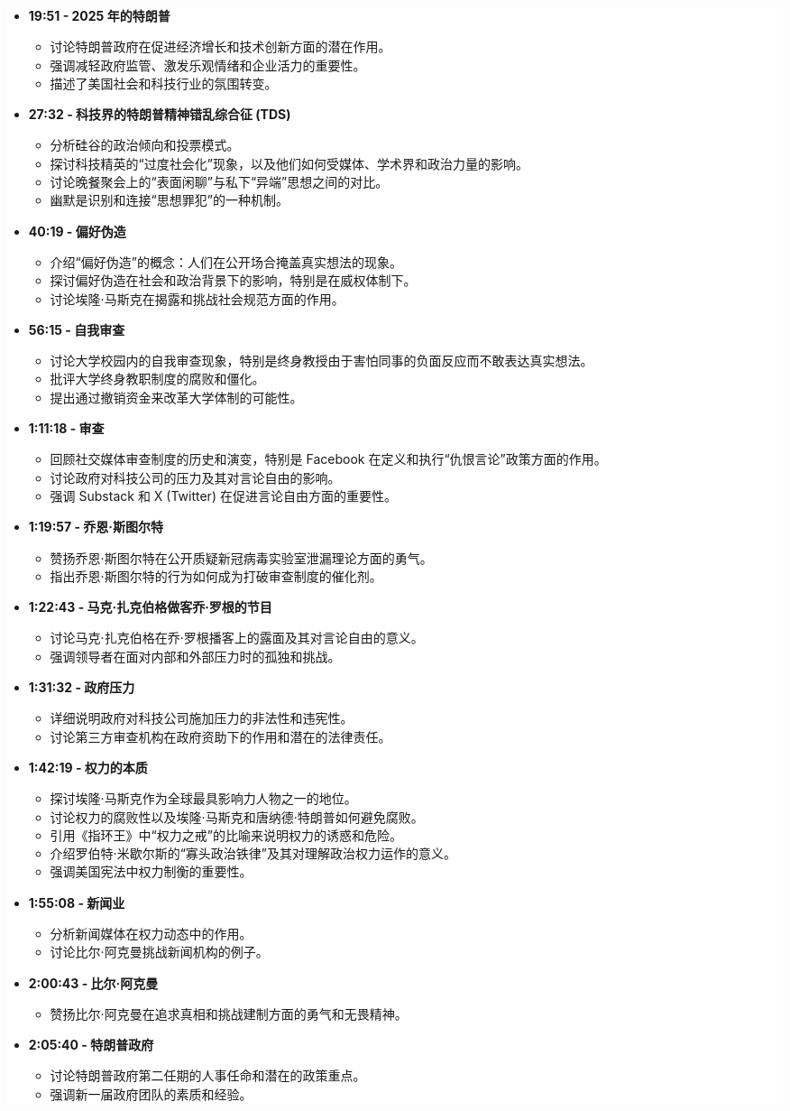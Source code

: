 *   **19:51 - 2025 年的特朗普**
    *   讨论特朗普政府在促进经济增长和技术创新方面的潜在作用。
    *   强调减轻政府监管、激发乐观情绪和企业活力的重要性。
    *   描述了美国社会和科技行业的氛围转变。

*   **27:32 - 科技界的特朗普精神错乱综合征 (TDS)**
    *   分析硅谷的政治倾向和投票模式。
    *   探讨科技精英的“过度社会化”现象，以及他们如何受媒体、学术界和政治力量的影响。
    *   讨论晚餐聚会上的“表面闲聊”与私下“异端”思想之间的对比。
    *   幽默是识别和连接“思想罪犯”的一种机制。

*   **40:19 - 偏好伪造**
    *   介绍“偏好伪造”的概念：人们在公开场合掩盖真实想法的现象。
    *   探讨偏好伪造在社会和政治背景下的影响，特别是在威权体制下。
    *   讨论埃隆·马斯克在揭露和挑战社会规范方面的作用。

*   **56:15 - 自我审查**
    *   讨论大学校园内的自我审查现象，特别是终身教授由于害怕同事的负面反应而不敢表达真实想法。
    *   批评大学终身教职制度的腐败和僵化。
    *   提出通过撤销资金来改革大学体制的可能性。

*   **1:11:18 - 审查**
    *   回顾社交媒体审查制度的历史和演变，特别是 Facebook 在定义和执行“仇恨言论”政策方面的作用。
    *   讨论政府对科技公司的压力及其对言论自由的影响。
    *   强调 Substack 和 X (Twitter) 在促进言论自由方面的重要性。

*   **1:19:57 - 乔恩·斯图尔特**
    *   赞扬乔恩·斯图尔特在公开质疑新冠病毒实验室泄漏理论方面的勇气。
    *   指出乔恩·斯图尔特的行为如何成为打破审查制度的催化剂。

*   **1:22:43 - 马克·扎克伯格做客乔·罗根的节目**
    *   讨论马克·扎克伯格在乔·罗根播客上的露面及其对言论自由的意义。
    *   强调领导者在面对内部和外部压力时的孤独和挑战。

*   **1:31:32 - 政府压力**
    *   详细说明政府对科技公司施加压力的非法性和违宪性。
    *   讨论第三方审查机构在政府资助下的作用和潜在的法律责任。

*   **1:42:19 - 权力的本质**
    *   探讨埃隆·马斯克作为全球最具影响力人物之一的地位。
    *   讨论权力的腐败性以及埃隆·马斯克和唐纳德·特朗普如何避免腐败。
    *   引用《指环王》中“权力之戒”的比喻来说明权力的诱惑和危险。
    *   介绍罗伯特·米歇尔斯的“寡头政治铁律”及其对理解政治权力运作的意义。
    *   强调美国宪法中权力制衡的重要性。

*   **1:55:08 - 新闻业**
    *   分析新闻媒体在权力动态中的作用。
    *   讨论比尔·阿克曼挑战新闻机构的例子。

*   **2:00:43 - 比尔·阿克曼**
    *   赞扬比尔·阿克曼在追求真相和挑战建制方面的勇气和无畏精神。

*   **2:05:40 - 特朗普政府**
    *   讨论特朗普政府第二任期的人事任命和潜在的政策重点。
    *   强调新一届政府团队的素质和经验。

